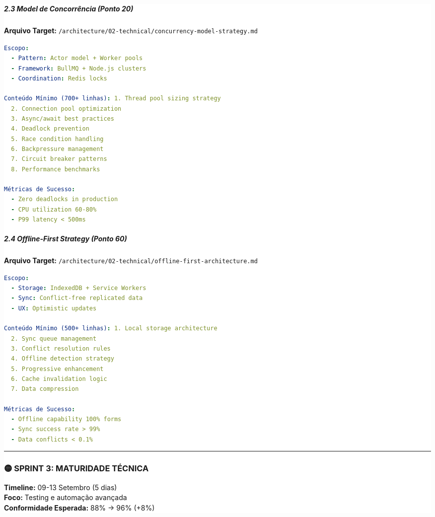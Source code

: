 ##### 2.3 **Model de Concorrência (Ponto 20)**

**Arquivo Target:** `/architecture/02-technical/concurrency-model-strategy.md`

```yaml
Escopo:
  - Pattern: Actor model + Worker pools
  - Framework: BullMQ + Node.js clusters
  - Coordination: Redis locks

Conteúdo Mínimo (700+ linhas): 1. Thread pool sizing strategy
  2. Connection pool optimization
  3. Async/await best practices
  4. Deadlock prevention
  5. Race condition handling
  6. Backpressure management
  7. Circuit breaker patterns
  8. Performance benchmarks

Métricas de Sucesso:
  - Zero deadlocks in production
  - CPU utilization 60-80%
  - P99 latency < 500ms
```

##### 2.4 **Offline-First Strategy (Ponto 60)**

**Arquivo Target:** `/architecture/02-technical/offline-first-architecture.md`

```yaml
Escopo:
  - Storage: IndexedDB + Service Workers
  - Sync: Conflict-free replicated data
  - UX: Optimistic updates

Conteúdo Mínimo (500+ linhas): 1. Local storage architecture
  2. Sync queue management
  3. Conflict resolution rules
  4. Offline detection strategy
  5. Progressive enhancement
  6. Cache invalidation logic
  7. Data compression

Métricas de Sucesso:
  - Offline capability 100% forms
  - Sync success rate > 99%
  - Data conflicts < 0.1%
```

---

### 🟡 **SPRINT 3: MATURIDADE TÉCNICA**

**Timeline:** 09-13 Setembro (5 dias)  
**Foco:** Testing e automação avançada  
**Conformidade Esperada:** 88% → 96% (+8%)
